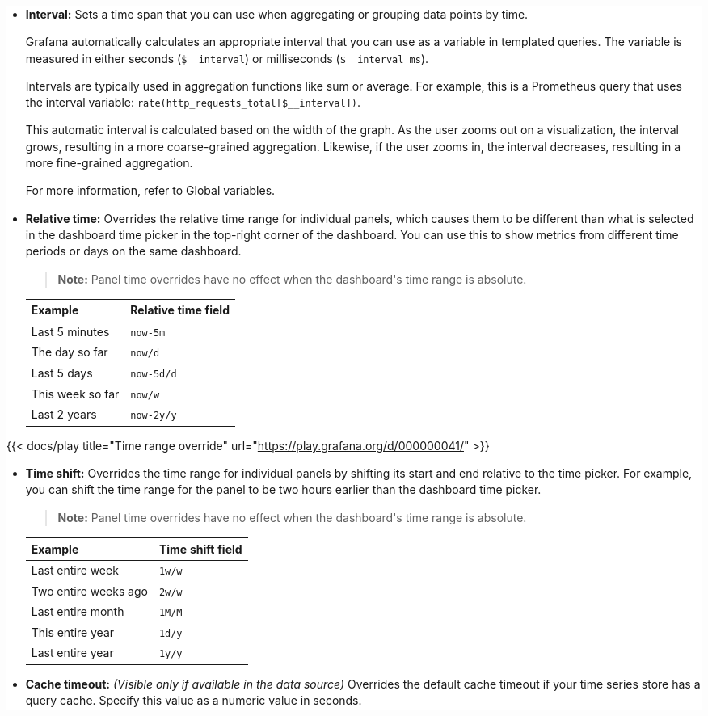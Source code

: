 - **Interval:** Sets a time span that you can use when aggregating or grouping data points by time.

  Grafana automatically calculates an appropriate interval that you can use as a variable in templated queries.
  The variable is measured in either seconds (`$__interval`) or milliseconds (`$__interval_ms`).

  Intervals are typically used in aggregation functions like sum or average.
  For example, this is a Prometheus query that uses the interval variable: `rate(http_requests_total[$__interval])`.

  This automatic interval is calculated based on the width of the graph.
  As the user zooms out on a visualization, the interval grows, resulting in a more coarse-grained aggregation.
  Likewise, if the user zooms in, the interval decreases, resulting in a more fine-grained aggregation.

  For more information, refer to [Global variables](ref:global-variables).

- **Relative time:** Overrides the relative time range for individual panels, which causes them to be different than what is selected in the dashboard time picker in the top-right corner of the dashboard.
  You can use this to show metrics from different time periods or days on the same dashboard.

  > **Note:** Panel time overrides have no effect when the dashboard's time range is absolute.

  | Example          | Relative time field |
  | ---------------- | ------------------- |
  | Last 5 minutes   | `now-5m`            |
  | The day so far   | `now/d`             |
  | Last 5 days      | `now-5d/d`          |
  | This week so far | `now/w`             |
  | Last 2 years     | `now-2y/y`          |

{{< docs/play title="Time range override" url="https://play.grafana.org/d/000000041/" >}}

- **Time shift:** Overrides the time range for individual panels by shifting its start and end relative to the time picker.
  For example, you can shift the time range for the panel to be two hours earlier than the dashboard time picker.

  > **Note:** Panel time overrides have no effect when the dashboard's time range is absolute.

  | Example              | Time shift field |
  | -------------------- | ---------------- |
  | Last entire week     | `1w/w`           |
  | Two entire weeks ago | `2w/w`           |
  | Last entire month    | `1M/M`           |
  | This entire year     | `1d/y`           |
  | Last entire year     | `1y/y`           |

- **Cache timeout:** _(Visible only if available in the data source)_ Overrides the default cache timeout if your time series store has a query cache.
  Specify this value as a numeric value in seconds.

